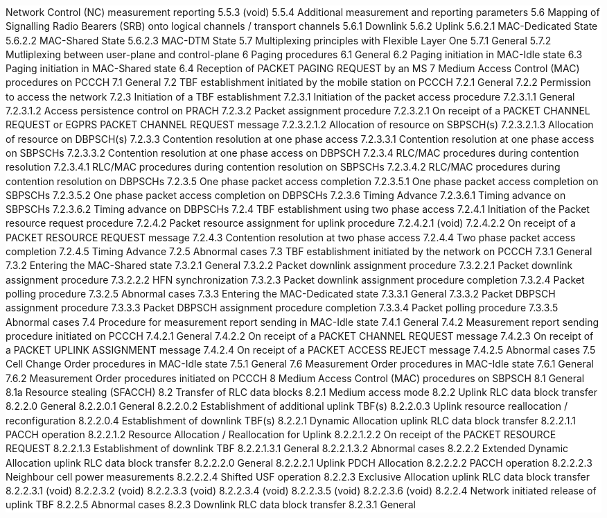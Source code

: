 Network Control (NC) measurement reporting 5.5.3 (void) 5.5.4 Additional
measurement and reporting parameters 5.6 Mapping of Signalling Radio
Bearers (SRB) onto logical channels / transport channels 5.6.1 Downlink
5.6.2 Uplink 5.6.2.1 MAC-Dedicated State 5.6.2.2 MAC-Shared State
5.6.2.3 MAC-DTM State 5.7 Multiplexing principles with Flexible Layer
One 5.7.1 General 5.7.2 Mutliplexing between user-plane and
control-plane 6 Paging procedures 6.1 General 6.2 Paging initiation in
MAC-Idle state 6.3 Paging initiation in MAC-Shared state 6.4 Reception
of PACKET PAGING REQUEST by an MS 7 Medium Access Control (MAC)
procedures on PCCCH 7.1 General 7.2 TBF establishment initiated by the
mobile station on PCCCH 7.2.1 General 7.2.2 Permission to access the
network 7.2.3 Initiation of a TBF establishment 7.2.3.1 Initiation of
the packet access procedure 7.2.3.1.1 General 7.2.3.1.2 Access
persistence control on PRACH 7.2.3.2 Packet assignment procedure
7.2.3.2.1 On receipt of a PACKET CHANNEL REQUEST or EGPRS PACKET CHANNEL
REQUEST message 7.2.3.2.1.2 Allocation of resource on SBPSCH(s)
7.2.3.2.1.3 Allocation of resource on DBPSCH(s) 7.2.3.3 Contention
resolution at one phase access 7.2.3.3.1 Contention resolution at one
phase access on SBPSCHs 7.2.3.3.2 Contention resolution at one phase
access on DBPSCH 7.2.3.4 RLC/MAC procedures during contention resolution
7.2.3.4.1 RLC/MAC procedures during contention resolution on SBPSCHs
7.2.3.4.2 RLC/MAC procedures during contention resolution on DBPSCHs
7.2.3.5 One phase packet access completion 7.2.3.5.1 One phase packet
access completion on SBPSCHs 7.2.3.5.2 One phase packet access
completion on DBPSCHs 7.2.3.6 Timing Advance 7.2.3.6.1 Timing advance on
SBPSCHs 7.2.3.6.2 Timing advance on DBPSCHs 7.2.4 TBF establishment
using two phase access 7.2.4.1 Initiation of the Packet resource request
procedure 7.2.4.2 Packet resource assignment for uplink procedure
7.2.4.2.1 (void) 7.2.4.2.2 On receipt of a PACKET RESOURCE REQUEST
message 7.2.4.3 Contention resolution at two phase access 7.2.4.4 Two
phase packet access completion 7.2.4.5 Timing Advance 7.2.5 Abnormal
cases 7.3 TBF establishment initiated by the network on PCCCH 7.3.1
General 7.3.2 Entering the MAC-Shared state 7.3.2.1 General 7.3.2.2
Packet downlink assignment procedure 7.3.2.2.1 Packet downlink
assignment procedure 7.3.2.2.2 HFN synchronization 7.3.2.3 Packet
downlink assignment procedure completion 7.3.2.4 Packet polling
procedure 7.3.2.5 Abnormal cases 7.3.3 Entering the MAC-Dedicated state
7.3.3.1 General 7.3.3.2 Packet DBPSCH assignment procedure 7.3.3.3
Packet DBPSCH assignment procedure completion 7.3.3.4 Packet polling
procedure 7.3.3.5 Abnormal cases 7.4 Procedure for measurement report
sending in MAC-Idle state 7.4.1 General 7.4.2 Measurement report sending
procedure initiated on PCCCH 7.4.2.1 General 7.4.2.2 On receipt of a
PACKET CHANNEL REQUEST message 7.4.2.3 On receipt of a
PACKET UPLINK ASSIGNMENT message 7.4.2.4 On receipt of a PACKET ACCESS
REJECT message 7.4.2.5 Abnormal cases 7.5 Cell Change Order procedures
in MAC-Idle state 7.5.1 General 7.6 Measurement Order procedures in
MAC-Idle state 7.6.1 General 7.6.2 Measurement Order procedures
initiated on PCCCH 8 Medium Access Control (MAC) procedures on SBPSCH
8.1 General 8.1a Resource stealing (SFACCH) 8.2 Transfer of RLC data
blocks 8.2.1 Medium access mode 8.2.2 Uplink RLC data block transfer
8.2.2.0 General 8.2.2.0.1 General 8.2.2.0.2 Establishment of additional
uplink TBF(s) 8.2.2.0.3 Uplink resource reallocation / reconfiguration
8.2.2.0.4 Establishment of downlink TBF(s) 8.2.2.1 Dynamic Allocation
uplink RLC data block transfer 8.2.2.1.1 PACCH operation 8.2.2.1.2
Resource Allocation / Reallocation for Uplink 8.2.2.1.2.2 On receipt of
the PACKET RESOURCE REQUEST 8.2.2.1.3 Establishment of downlink TBF
8.2.2.1.3.1 General 8.2.2.1.3.2 Abnormal cases 8.2.2.2 Extended Dynamic
Allocation uplink RLC data block transfer 8.2.2.2.0 General 8.2.2.2.1
Uplink PDCH Allocation 8.2.2.2.2 PACCH operation 8.2.2.2.3 Neighbour
cell power measurements 8.2.2.2.4 Shifted USF operation 8.2.2.3
Exclusive Allocation uplink RLC data block transfer 8.2.2.3.1 (void)
8.2.2.3.2 (void) 8.2.2.3.3 (void) 8.2.2.3.4 (void) 8.2.2.3.5 (void)
8.2.2.3.6 (void) 8.2.2.4 Network initiated release of uplink TBF 8.2.2.5
Abnormal cases 8.2.3 Downlink RLC data block transfer 8.2.3.1 General